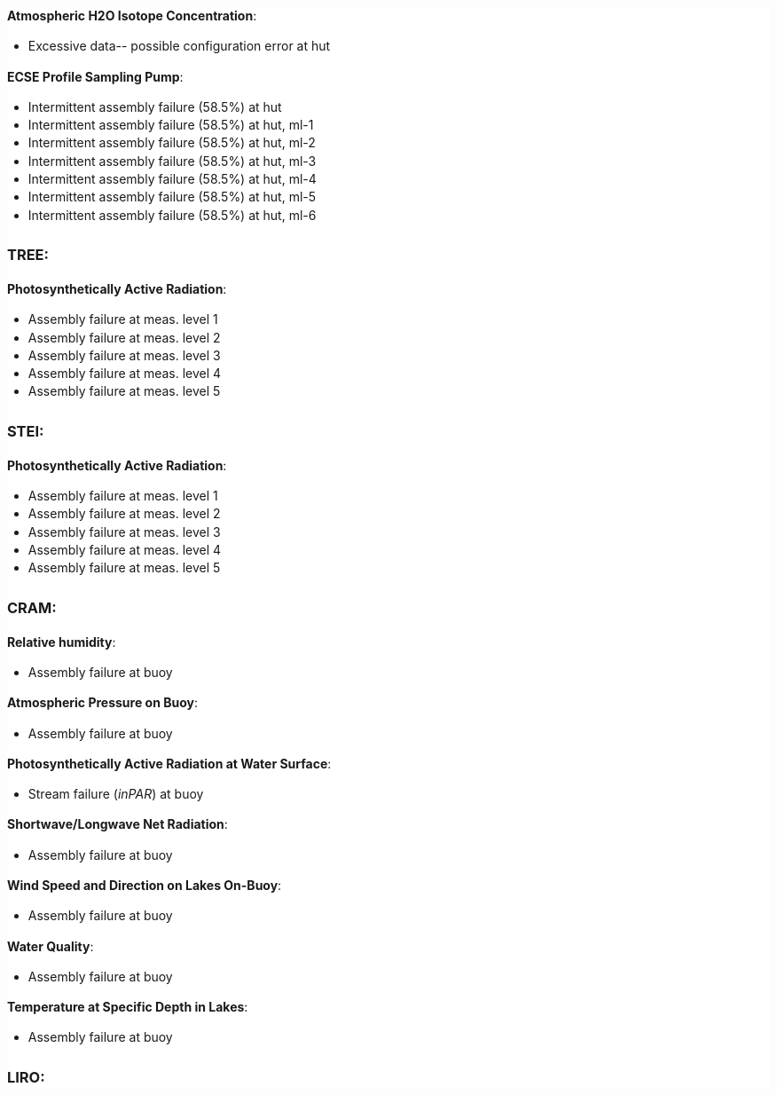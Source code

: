 **Atmospheric H2O Isotope Concentration**:
 - Excessive data-- possible configuration error at hut

**ECSE Profile Sampling Pump**:
 - Intermittent assembly failure (58.5%) at hut
 - Intermittent assembly failure (58.5%) at hut, ml-1
 - Intermittent assembly failure (58.5%) at hut, ml-2
 - Intermittent assembly failure (58.5%) at hut, ml-3
 - Intermittent assembly failure (58.5%) at hut, ml-4
 - Intermittent assembly failure (58.5%) at hut, ml-5
 - Intermittent assembly failure (58.5%) at hut, ml-6

### TREE:

**Photosynthetically Active Radiation**:
 - Assembly failure at meas. level 1
 - Assembly failure at meas. level 2
 - Assembly failure at meas. level 3
 - Assembly failure at meas. level 4
 - Assembly failure at meas. level 5

### STEI:

**Photosynthetically Active Radiation**:
 - Assembly failure at meas. level 1
 - Assembly failure at meas. level 2
 - Assembly failure at meas. level 3
 - Assembly failure at meas. level 4
 - Assembly failure at meas. level 5

### CRAM:

**Relative humidity**:
 - Assembly failure at buoy

**Atmospheric Pressure on Buoy**:
 - Assembly failure at buoy

**Photosynthetically Active Radiation at Water Surface**:
 - Stream failure (_inPAR_) at buoy

**Shortwave/Longwave Net Radiation**:
 - Assembly failure at buoy

**Wind Speed and Direction on Lakes On-Buoy**:
 - Assembly failure at buoy

**Water Quality**:
 - Assembly failure at buoy

**Temperature at Specific Depth in Lakes**:
 - Assembly failure at buoy

### LIRO:
